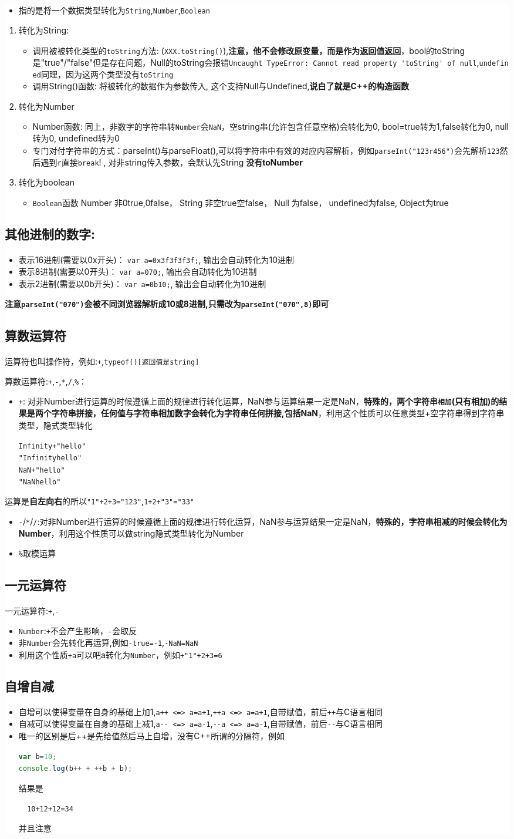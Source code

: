 - 指的是将一个数据类型转化为`String`,`Number`,`Boolean`

1. 转化为String:
   - 调用被被转化类型的`toString`方法: (`XXX.toString()`),**注意，他不会修改原变量，而是作为返回值返回**，bool的toString是"true"/"false"但是存在问题，Null的toString会报错`Uncaught TypeError: Cannot read property 'toString' of null`,`undefined`同理，因为这两个类型没有`toString`
   - 调用String()函数: 将被转化的数据作为参数传入, 这个支持Null与Undefined,**说白了就是C++的构造函数**
  
2. 转化为Number
    - Number函数: 同上，非数字的字符串转`Number`会`NaN`，空string串(允许包含任意空格)会转化为0, bool=true转为1,false转化为0, null转为0, undefined转为0
    - 专门对付字符串的方式：parseInt()与parseFloat(),可以将字符串中有效的对应内容解析，例如`parseInt("123r456")`会先解析`123`然后遇到`r`直接`break`! , 对非string传入参数，会默认先String
**没有toNumber**

3. 转化为boolean
    - `Boolean`函数 Number 非0true,0false， String 非空true空false， Null 为false， undefined为false, Object为true

## 其他进制的数字:
  - 表示16进制(需要以0x开头)： `var a=0x3f3f3f3f;`, 输出会自动转化为10进制
  - 表示8进制(需要以0开头)： `var a=070;`, 输出会自动转化为10进制
  - 表示2进制(需要以0b开头)： `var a=0b10;`, 输出会自动转化为10进制

  **注意`parseInt("070")`会被不同浏览器解析成10或8进制,只需改为`parseInt("070",8)`即可**

## 算数运算符

运算符也叫操作符，例如:`+`,`typeof()[返回值是string]`

算数运算符:`+`,`-`,`*`,`/`,`%`：
- `+`: 对非Number进行运算的时候遵循上面的规律进行转化运算，NaN参与运算结果一定是NaN，**特殊的，两个字符串`相加`(只有相加)的结果是两个字符串拼接，任何值与字符串相加数字会转化为字符串任何拼接,包括NaN**，利用这个性质可以任意类型+空字符串得到字符串类型，隐式类型转化
  ```
  Infinity+"hello"
  "Infinityhello"
  NaN+"hello"
  "NaNhello"
  ```
运算是**自左向右**的所以`"1"+2+3="123"`,`1+2+"3"="33"`

- `-`/`*`/`/`:对非Number进行运算的时候遵循上面的规律进行转化运算，NaN参与运算结果一定是NaN，**特殊的，字符串相减的时候会转化为Number**，利用这个性质可以做string隐式类型转化为Number

- `%`取模运算

## 一元运算符
一元运算符:`+`,`-`

- `Number`:`+`不会产生影响，`-`会取反
- 非`Number`会先转化再运算,例如`-true=-1`,`-NaN=NaN`
- 利用这个性质`+a`可以吧a转化为`Number`，例如`+"1"+2+3=6`

## 自增自减
- 自增可以使得变量在自身的基础上加1,`a++ <=> a=a+1`,`++a <=> a=a+1`,自带赋值，前后`++`与C语言相同
- 自减可以使得变量在自身的基础上减1,`a-- <=> a=a-1`,`--a <=> a=a-1`,自带赋值，前后`--`与C语言相同
- 唯一的区别是后++是先给值然后马上自增，没有C++所谓的分隔符，例如
  ```js
  var b=10;
  console.log(b++ + ++b + b);
  ```
  结果是
  ```
    10+12+12=34
  ```
  并且注意
  ```js
  ```